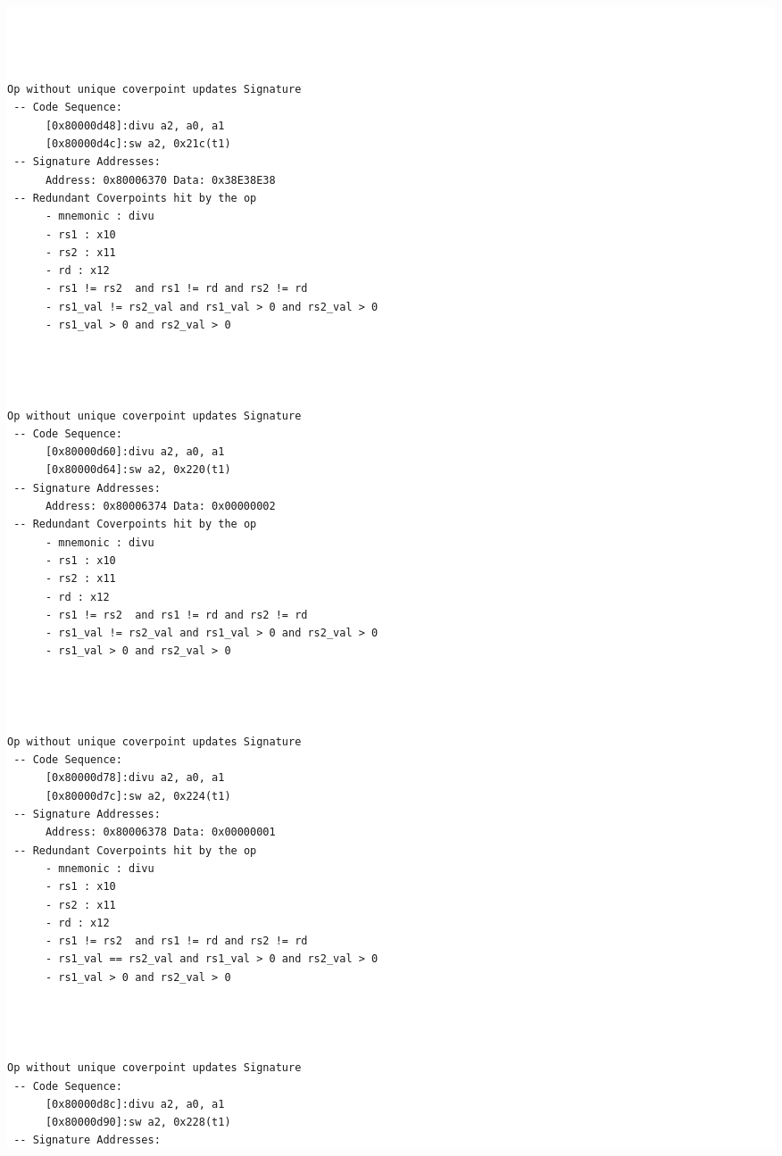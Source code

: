 ```




Op without unique coverpoint updates Signature
 -- Code Sequence:
      [0x80000d48]:divu a2, a0, a1
      [0x80000d4c]:sw a2, 0x21c(t1)
 -- Signature Addresses:
      Address: 0x80006370 Data: 0x38E38E38
 -- Redundant Coverpoints hit by the op
      - mnemonic : divu
      - rs1 : x10
      - rs2 : x11
      - rd : x12
      - rs1 != rs2  and rs1 != rd and rs2 != rd
      - rs1_val != rs2_val and rs1_val > 0 and rs2_val > 0
      - rs1_val > 0 and rs2_val > 0




Op without unique coverpoint updates Signature
 -- Code Sequence:
      [0x80000d60]:divu a2, a0, a1
      [0x80000d64]:sw a2, 0x220(t1)
 -- Signature Addresses:
      Address: 0x80006374 Data: 0x00000002
 -- Redundant Coverpoints hit by the op
      - mnemonic : divu
      - rs1 : x10
      - rs2 : x11
      - rd : x12
      - rs1 != rs2  and rs1 != rd and rs2 != rd
      - rs1_val != rs2_val and rs1_val > 0 and rs2_val > 0
      - rs1_val > 0 and rs2_val > 0




Op without unique coverpoint updates Signature
 -- Code Sequence:
      [0x80000d78]:divu a2, a0, a1
      [0x80000d7c]:sw a2, 0x224(t1)
 -- Signature Addresses:
      Address: 0x80006378 Data: 0x00000001
 -- Redundant Coverpoints hit by the op
      - mnemonic : divu
      - rs1 : x10
      - rs2 : x11
      - rd : x12
      - rs1 != rs2  and rs1 != rd and rs2 != rd
      - rs1_val == rs2_val and rs1_val > 0 and rs2_val > 0
      - rs1_val > 0 and rs2_val > 0




Op without unique coverpoint updates Signature
 -- Code Sequence:
      [0x80000d8c]:divu a2, a0, a1
      [0x80000d90]:sw a2, 0x228(t1)
 -- Signature Addresses:
```